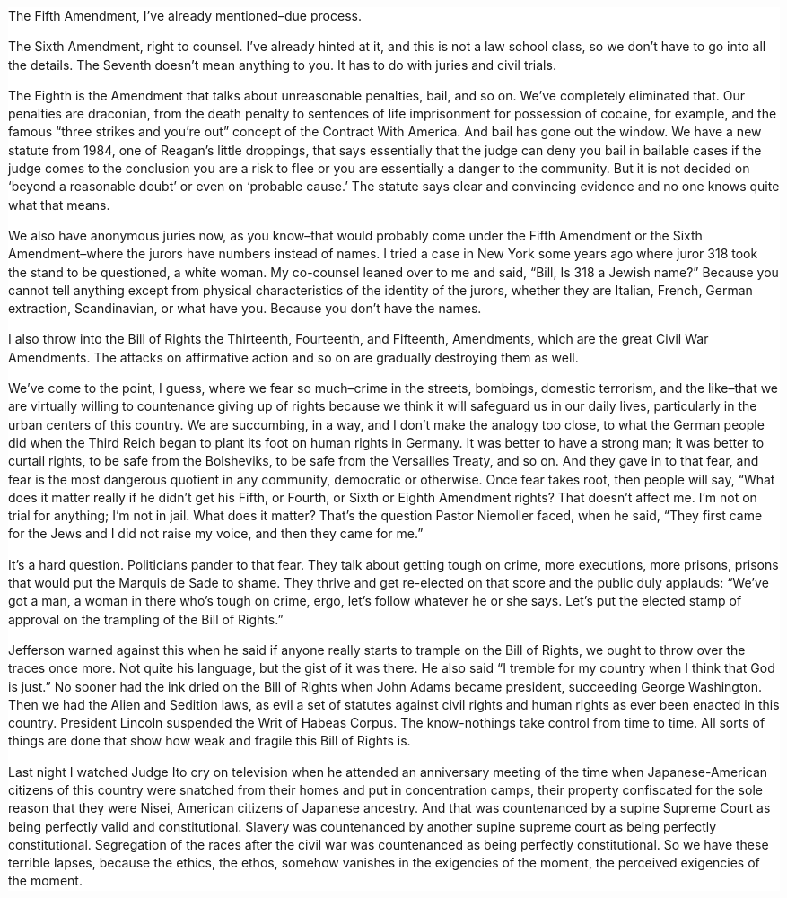 The Fifth Amendment, I’ve already mentioned–due process.

The Sixth Amendment, right to counsel. I’ve already hinted at it, and this is not a law school class, so we don’t have to go into all the details.
The Seventh doesn’t mean anything to you. It has to do with juries and civil trials.

The Eighth is the Amendment that talks about unreasonable penalties, bail, and so on. We’ve completely eliminated that. Our penalties are draconian, from the death penalty to sentences of life imprisonment for possession of cocaine, for example, and the famous “three strikes and you’re out” concept of the Contract With America. And bail has gone out the window. We have a new statute from 1984, one of Reagan’s little droppings, that says essentially that the judge can deny you bail in bailable cases if the judge comes to the conclusion you are a risk to flee or you are essentially a danger to the community. But it is not decided on ‘beyond a reasonable doubt’ or even on ‘probable cause.’ The statute says clear and convincing evidence and no one knows quite what that means.

We also have anonymous juries now, as you know–that would probably come under the Fifth Amendment or the Sixth Amendment–where the jurors have numbers instead of names. I tried a case in New York some years ago where juror 318 took the stand to be questioned, a white woman. My co-counsel leaned over to me and said, “Bill, Is 318 a Jewish name?” Because you cannot tell anything except from physical characteristics of the identity of the jurors, whether they are Italian, French, German extraction, Scandinavian, or what have you. Because you don’t have the names.

I also throw into the Bill of Rights the Thirteenth, Fourteenth, and Fifteenth, Amendments, which are the great Civil War Amendments. The attacks on affirmative action and so on are gradually destroying them as well.

We’ve come to the point, I guess, where we fear so much–crime in the streets, bombings, domestic terrorism, and the like–that we are virtually willing to countenance giving up of rights because we think it will safeguard us in our daily lives, particularly in the urban centers of this country. We are succumbing, in a way, and I don’t make the analogy too close, to what the German people did when the Third Reich began to plant its foot on human rights in Germany. It was better to have a strong man; it was better to curtail rights, to be safe from the Bolsheviks, to be safe from the Versailles Treaty, and so on. And they gave in to that fear, and fear is the most dangerous quotient in any community, democratic or otherwise. Once fear takes root, then people will say, “What does it matter really if he didn’t get his Fifth, or Fourth, or Sixth or Eighth Amendment rights? That doesn’t affect me. I’m not on trial for anything; I’m not in jail. What does it matter? That’s the question Pastor Niemoller faced, when he said, “They first came for the Jews and I did not raise my voice, and then they came for me.”

It’s a hard question. Politicians pander to that fear. They talk about getting tough on crime, more executions, more prisons, prisons that would put the Marquis de Sade to shame. They thrive and get re-elected on that score and the public duly applauds: “We’ve got a man, a woman in there who’s tough on crime, ergo, let’s follow whatever he or she says. Let’s put the elected stamp of approval on the trampling of the Bill of Rights.”

Jefferson warned against this when he said if anyone really starts to trample on the Bill of Rights, we ought to throw over the traces once more. Not quite his language, but the gist of it was there. He also said “I tremble for my country when I think that God is just.” No sooner had the ink dried on the Bill of Rights when John Adams became president, succeeding George Washington. Then we had the Alien and Sedition laws, as evil a set of statutes against civil rights and human rights as ever been enacted in this country. President Lincoln suspended the Writ of Habeas Corpus. The know-nothings take control from time to time. All sorts of things are done that show how weak and fragile this Bill of Rights is.

Last night I watched Judge Ito cry on television when he attended an anniversary meeting of the time when Japanese-American citizens of this country were snatched from their homes and put in concentration camps, their property confiscated for the sole reason that they were Nisei, American citizens of Japanese ancestry. And that was countenanced by a supine Supreme Court as being perfectly valid and constitutional. Slavery was countenanced by another supine supreme court as being perfectly constitutional. Segregation of the races after the civil war was countenanced as being perfectly constitutional. So we have these terrible lapses, because the ethics, the ethos, somehow vanishes in the exigencies of the moment, the perceived exigencies of the moment.

